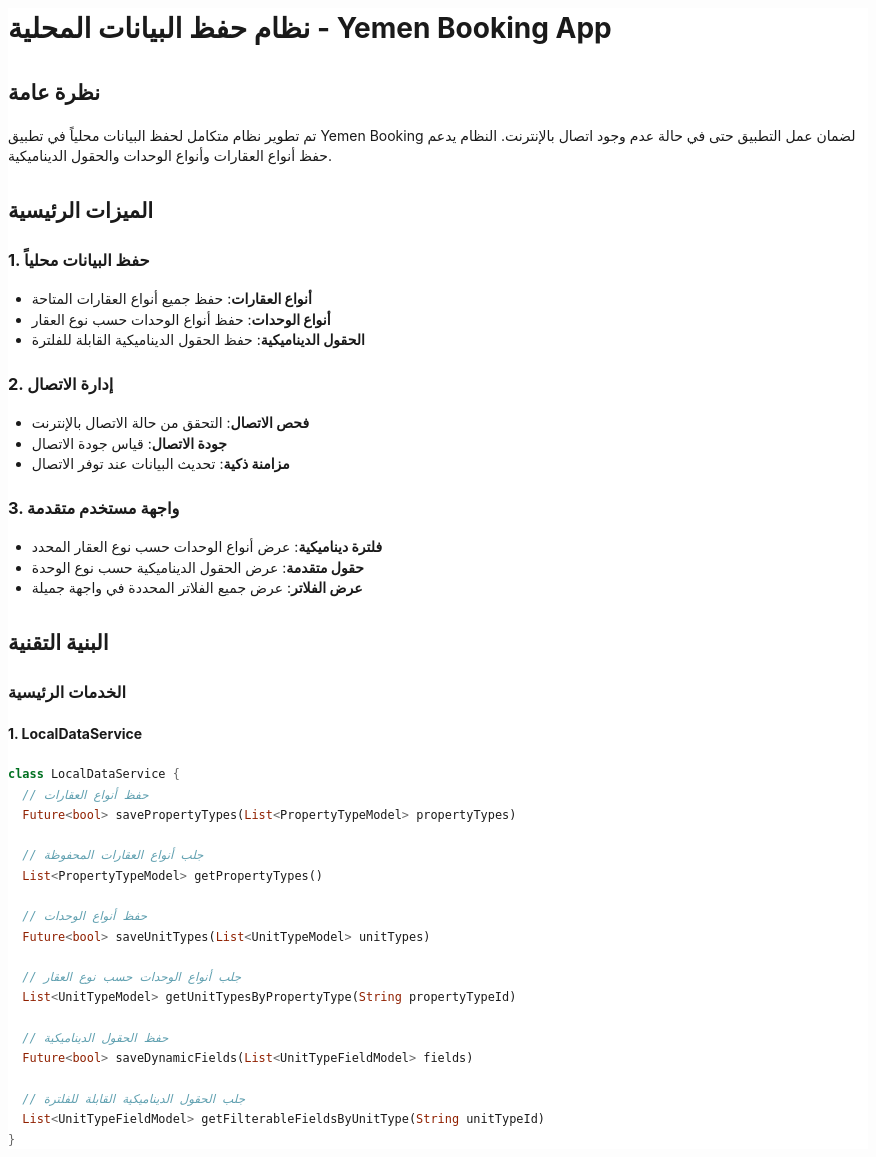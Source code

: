 # نظام حفظ البيانات المحلية - Yemen Booking App

## نظرة عامة

تم تطوير نظام متكامل لحفظ البيانات محلياً في تطبيق Yemen Booking لضمان عمل التطبيق حتى في حالة عدم وجود اتصال بالإنترنت. النظام يدعم حفظ أنواع العقارات وأنواع الوحدات والحقول الديناميكية.

## الميزات الرئيسية

### 1. حفظ البيانات محلياً
- **أنواع العقارات**: حفظ جميع أنواع العقارات المتاحة
- **أنواع الوحدات**: حفظ أنواع الوحدات حسب نوع العقار
- **الحقول الديناميكية**: حفظ الحقول الديناميكية القابلة للفلترة

### 2. إدارة الاتصال
- **فحص الاتصال**: التحقق من حالة الاتصال بالإنترنت
- **جودة الاتصال**: قياس جودة الاتصال
- **مزامنة ذكية**: تحديث البيانات عند توفر الاتصال

### 3. واجهة مستخدم متقدمة
- **فلترة ديناميكية**: عرض أنواع الوحدات حسب نوع العقار المحدد
- **حقول متقدمة**: عرض الحقول الديناميكية حسب نوع الوحدة
- **عرض الفلاتر**: عرض جميع الفلاتر المحددة في واجهة جميلة

## البنية التقنية

### الخدمات الرئيسية

#### 1. LocalDataService
```dart
class LocalDataService {
  // حفظ أنواع العقارات
  Future<bool> savePropertyTypes(List<PropertyTypeModel> propertyTypes)
  
  // جلب أنواع العقارات المحفوظة
  List<PropertyTypeModel> getPropertyTypes()
  
  // حفظ أنواع الوحدات
  Future<bool> saveUnitTypes(List<UnitTypeModel> unitTypes)
  
  // جلب أنواع الوحدات حسب نوع العقار
  List<UnitTypeModel> getUnitTypesByPropertyType(String propertyTypeId)
  
  // حفظ الحقول الديناميكية
  Future<bool> saveDynamicFields(List<UnitTypeFieldModel> fields)
  
  // جلب الحقول الديناميكية القابلة للفلترة
  List<UnitTypeFieldModel> getFilterableFieldsByUnitType(String unitTypeId)
}
```
